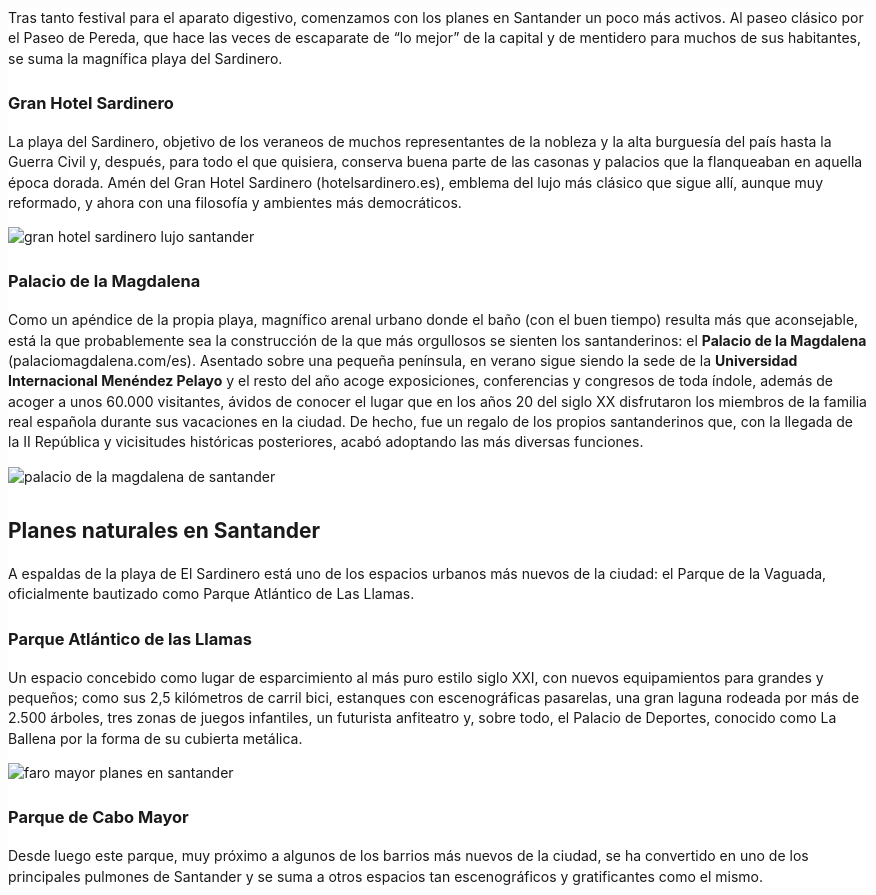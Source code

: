 Tras tanto festival para el aparato digestivo, comenzamos con los planes en Santander un 
poco más activos. Al paseo clásico por el Paseo de Pereda, que hace las veces de 
escaparate de “lo mejor” de la capital y de mentidero para muchos de sus habitantes, se 
suma la magnífica playa del Sardinero. 

### Gran Hotel Sardinero

La playa del Sardinero, objetivo de los veraneos de muchos representantes de la nobleza 
y la alta burguesía del país hasta la Guerra Civil y, después, para todo el que 
quisiera, conserva buena parte de las casonas y palacios que la flanqueaban en aquella 
época dorada. Amén del Gran Hotel Sardinero (hotelsardinero.es), emblema del lujo más 
clásico que sigue allí, aunque muy reformado, y ahora con una filosofía y ambientes más 
democráticos. 

![gran hotel sardinero lujo santander](https://fotos.etheriamagazine.com/2020/09/gran-hotel-sardinero-santander.jpg "© Gran Hotel Sardinero, en Santander.")

### Palacio de la Magdalena

Como un apéndice de la propia playa, magnífico arenal urbano donde el baño (con el buen 
tiempo) resulta más que aconsejable, está la que probablemente sea la construcción de la 
que más orgullosos se sienten los santanderinos: el **Palacio de la Magdalena** 
(palaciomagdalena.com/es). Asentado sobre una pequeña península, en verano sigue siendo 
la sede de la **Universidad Internacional Menéndez Pelayo** y el resto del año acoge 
exposiciones, conferencias y congresos de toda índole, además de acoger a unos 60.000 
visitantes, ávidos de conocer el lugar que en los años 20 del siglo XX disfrutaron los 
miembros de la familia real española durante sus vacaciones en la ciudad. De hecho, fue 
un regalo de los propios santanderinos que, con la llegada de la II República y 
vicisitudes históricas posteriores, acabó adoptando las más diversas funciones. 

![palacio de la magdalena de santander](https://fotos.etheriamagazine.com/2020/09/palacio-magdalena-santander.jpg "Vista aérea del Palacio de la Magdalena, en Santander. © Willian Justen de Vasconcellos")

## Planes naturales en Santander

A espaldas de la playa de El Sardinero está uno de los espacios urbanos más nuevos de la 
ciudad: el Parque de la Vaguada, oficialmente bautizado como Parque Atlántico de Las 
Llamas. 

### Parque Atlántico de las Llamas

Un espacio concebido como lugar de esparcimiento al más puro estilo siglo XXI, con 
nuevos equipamientos para grandes y pequeños; como sus 2,5 kilómetros de carril bici, 
estanques con escenográficas pasarelas, una gran laguna rodeada por más de 2.500 
árboles, tres zonas de juegos infantiles, un futurista anfiteatro y, sobre todo, el 
Palacio de Deportes, conocido como La Ballena por la forma de su cubierta metálica. 

![faro mayor planes en santander](https://fotos.etheriamagazine.com/2020/09/faro-cabo-mayor-santander.jpg "Faro de Cabo Mayor, en Santander. © Willian Justen de Vasconcellos")

### Parque de Cabo Mayor

Desde luego este parque, muy próximo a algunos de los barrios más nuevos de la ciudad, 
se ha convertido en uno de los principales pulmones de Santander y se suma a otros 
espacios tan escenográficos y gratificantes como el mismo. 
